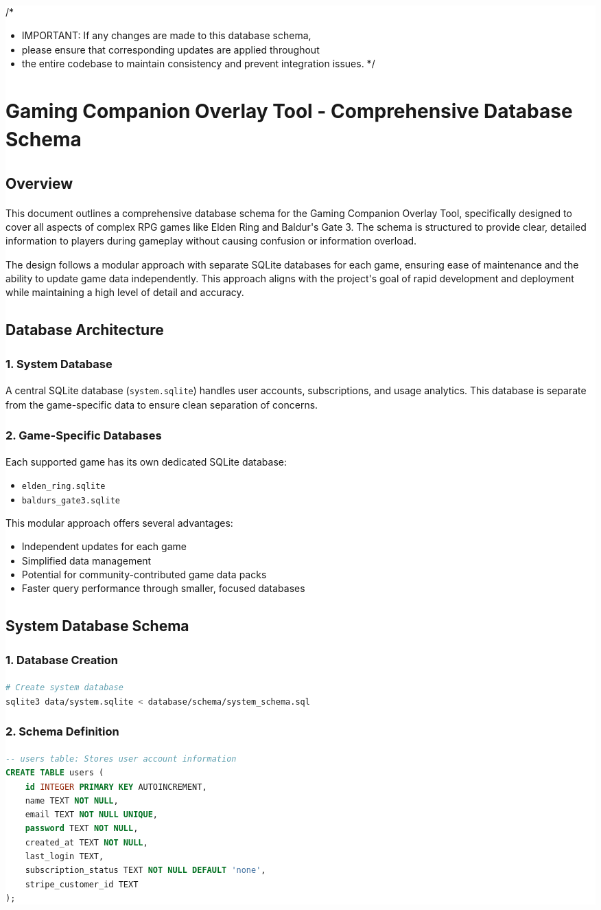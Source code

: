 /* 
 * IMPORTANT: If any changes are made to this database schema,
 * please ensure that corresponding updates are applied throughout
 * the entire codebase to maintain consistency and prevent integration issues.
 */

# Gaming Companion Overlay Tool - Comprehensive Database Schema

## Overview

This document outlines a comprehensive database schema for the Gaming Companion Overlay Tool, specifically designed to cover all aspects of complex RPG games like Elden Ring and Baldur's Gate 3. The schema is structured to provide clear, detailed information to players during gameplay without causing confusion or information overload.

The design follows a modular approach with separate SQLite databases for each game, ensuring ease of maintenance and the ability to update game data independently. This approach aligns with the project's goal of rapid development and deployment while maintaining a high level of detail and accuracy.

## Database Architecture

### 1. System Database

A central SQLite database (`system.sqlite`) handles user accounts, subscriptions, and usage analytics. This database is separate from the game-specific data to ensure clean separation of concerns.

### 2. Game-Specific Databases

Each supported game has its own dedicated SQLite database:
- `elden_ring.sqlite`
- `baldurs_gate3.sqlite`

This modular approach offers several advantages:
- Independent updates for each game
- Simplified data management
- Potential for community-contributed game data packs
- Faster query performance through smaller, focused databases

## System Database Schema

### 1. Database Creation

```bash
# Create system database
sqlite3 data/system.sqlite < database/schema/system_schema.sql
```

### 2. Schema Definition

```sql
-- users table: Stores user account information
CREATE TABLE users (
    id INTEGER PRIMARY KEY AUTOINCREMENT,
    name TEXT NOT NULL,
    email TEXT NOT NULL UNIQUE,
    password TEXT NOT NULL,
    created_at TEXT NOT NULL,
    last_login TEXT,
    subscription_status TEXT NOT NULL DEFAULT 'none',
    stripe_customer_id TEXT
);

```
